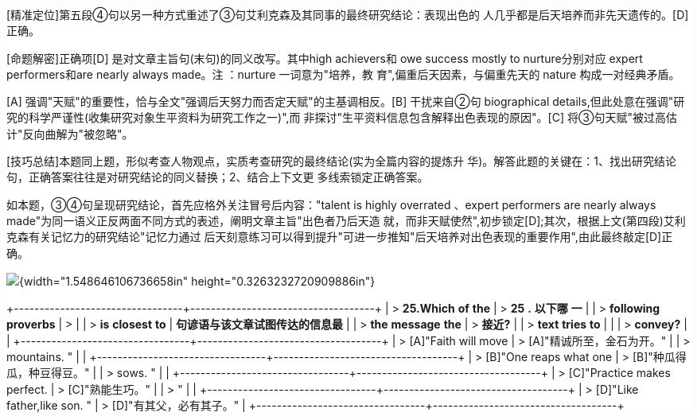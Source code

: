 \[精准定位\]第五段④句以另一种方式重述了③句艾利克森及其同事的最终研究结论：表现出色的
人几乎都是后天培养而非先天遗传的。\[D\] 正确。

\[命题解密\]正确项\[D\] 是对文章主旨句(末句)的同义改写。其中high
achievers和 owe success mostly to nurture分别对应 expert performers和are
nearly always made。注 ：nurture 一词意为"培养，教
育",偏重后天因素，与偏重先天的 nature 构成一对经典矛盾。

\[A\]
强调"天赋"的重要性，恰与全文"强调后天努力而否定天赋"的主基调相反。\[B\]
干扰来自②句 biographical
details,但此处意在强调"研究的科学严谨性(收集研究对象生平资料为研究工作之一)",而
非探讨"生平资料信息包含解释出色表现的原因"。\[C\]
将③句天赋"被过高估计"反向曲解为"被忽略"。

\[技巧总结\]本题同上题，形似考查人物观点，实质考查研究的最终结论(实为全篇内容的提炼升
华)。解答此题的关键在：1、找出研究结论句，正确答案往往是对研究结论的同义替换；2、结合上下文更
多线索锁定正确答案。

如本题，③④句呈现研究结论，首先应格外关注冒号后内容："talent is highly
overrated 、expert performers are nearly always
made"为同一语义正反两面不同方式的表述，阐明文章主旨"出色者乃后天造
就，而非天赋使然",初步锁定\[D\];其次，根据上文(第四段)艾利克森有关记忆力的研究结论"记忆力通过
后天刻意练习可以得到提升"可进一步推知"后天培养对出色表现的重要作用",由此最终敲定\[D\]正确。

![](media/image44.jpeg){width="1.548646106736658in"
height="0.3263232720909886in"}

+---------------------------------+------------------------------------+
| > **25.Which** **of** **the**   | > **25** **.** **以下哪** **一**   |
| > **following** **proverbs**    | >                                  |
| > **is** **closest** **to**     | **句谚语与该文章试图传达的信息最** |
| > **the** **message** **the**   | > **接近?**                        |
| > **text** **tries** **to**     |                                    |
| > **convey?**                   |                                    |
+---------------------------------+------------------------------------+
| > \[A\]"Faith will move         | > \[A\]"精诚所至，金石为开。"      |
| > mountains. "                  |                                    |
+---------------------------------+------------------------------------+
| > \[B\]"One reaps what one      | > \[B\]"种瓜得瓜，种豆得豆。"      |
| > sows. "                       |                                    |
+---------------------------------+------------------------------------+
| > \[C\]"Practice makes perfect. | > \[C\]"熟能生巧。"                |
| > "                             |                                    |
+---------------------------------+------------------------------------+
| > \[D\]"Like father,like son. " | > \[D\]"有其父，必有其子。"        |
+---------------------------------+------------------------------------+
